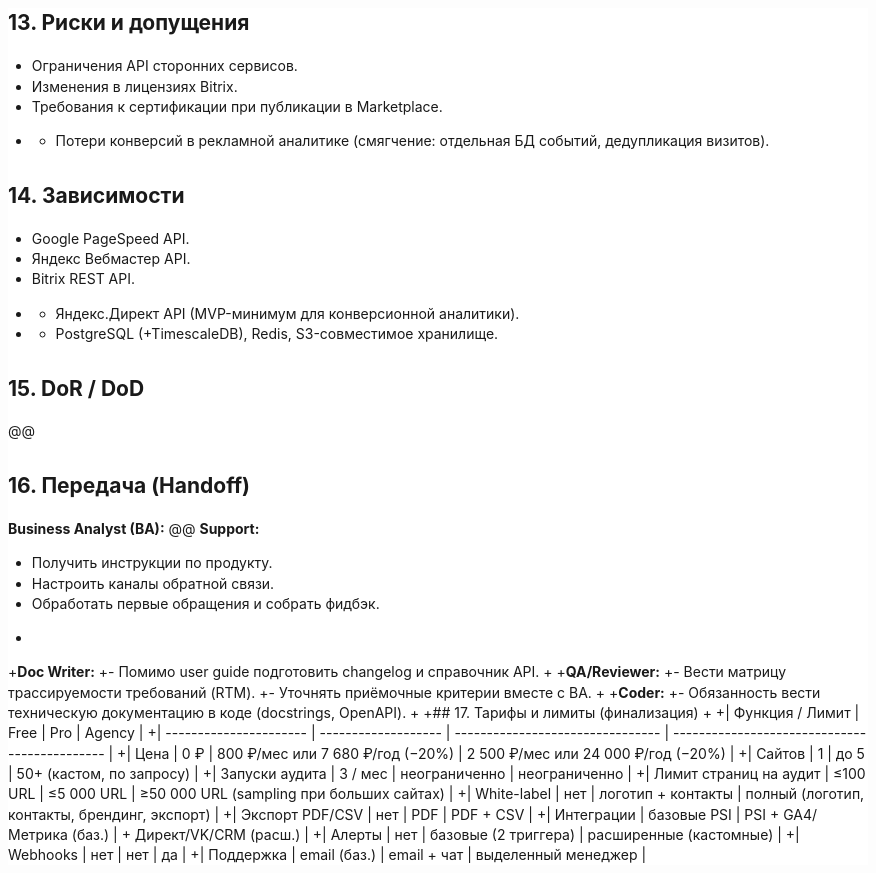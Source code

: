  ## 13. Риски и допущения
 - Ограничения API сторонних сервисов.
 - Изменения в лицензиях Bitrix.
 - Требования к сертификации при публикации в Marketplace.
+ - Потери конверсий в рекламной аналитике (смягчение: отдельная БД событий, дедупликация визитов).
 
 ## 14. Зависимости
 - Google PageSpeed API.
 - Яндекс Вебмастер API.
 - Bitrix REST API.
+ - Яндекс.Директ API (MVP-минимум для конверсионной аналитики).
+ - PostgreSQL (+TimescaleDB), Redis, S3-совместимое хранилище.
 
 ## 15. DoR / DoD
@@
 
 ## 16. Передача (Handoff)
 **Business Analyst (BA):**
@@
 **Support:**
 - Получить инструкции по продукту.
 - Настроить каналы обратной связи.
 - Обработать первые обращения и собрать фидбэк.
+
+**Doc Writer:**
+- Помимо user guide подготовить changelog и справочник API.
+
+**QA/Reviewer:**
+- Вести матрицу трассируемости требований (RTM).
+- Уточнять приёмочные критерии вместе с BA.
+
+**Coder:**
+- Обязанность вести техническую документацию в коде (docstrings, OpenAPI).
+
+## 17. Тарифы и лимиты (финализация)
+
+| Функция / Лимит        | Free                | Pro                              | Agency                                        |
+| ---------------------- | ------------------- | -------------------------------- | --------------------------------------------- |
+| Цена                   | 0 ₽                 | 800 ₽/мес или 7 680 ₽/год (−20%) | 2 500 ₽/мес или 24 000 ₽/год (−20%)          |
+| Сайтов                 | 1                   | до 5                             | 50+ (кастом, по запросу)                      |
+| Запуски аудита         | 3 / мес             | неограниченно                    | неограниченно                                 |
+| Лимит страниц на аудит | ≤100 URL            | ≤5 000 URL                       | ≥50 000 URL (sampling при больших сайтах)     |
+| White-label            | нет                 | логотип + контакты               | полный (логотип, контакты, брендинг, экспорт) |
+| Экспорт PDF/CSV        | нет                 | PDF                              | PDF + CSV                                     |
+| Интеграции             | базовые PSI         | PSI + GA4/Метрика (баз.)         | + Директ/VK/CRM (расш.)                        |
+| Алерты                 | нет                 | базовые (2 триггера)             | расширенные (кастомные)                       |
+| Webhooks               | нет                 | нет                              | да                                            |
+| Поддержка              | email (баз.)        | email + чат                      | выделенный менеджер                           |